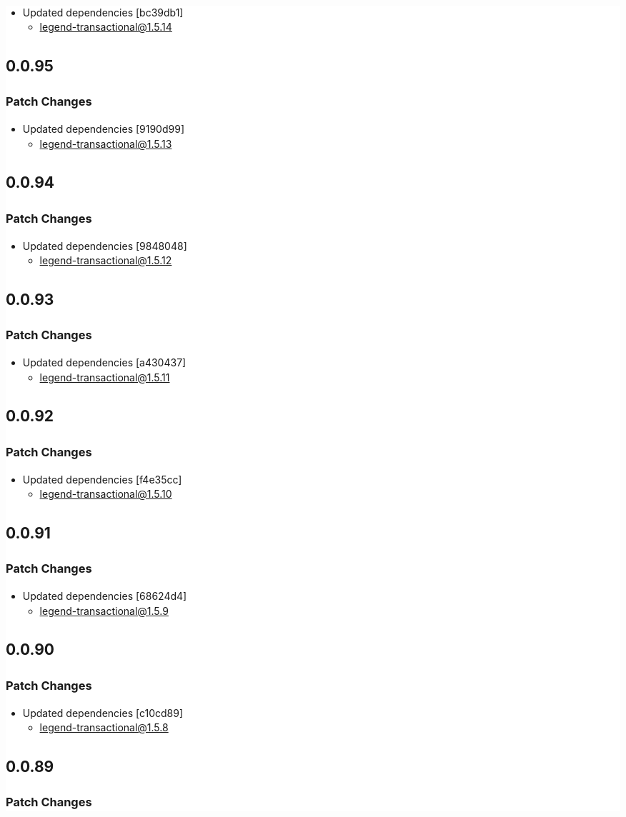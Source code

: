 - Updated dependencies [bc39db1]
  - legend-transactional@1.5.14

## 0.0.95

### Patch Changes

- Updated dependencies [9190d99]
  - legend-transactional@1.5.13

## 0.0.94

### Patch Changes

- Updated dependencies [9848048]
  - legend-transactional@1.5.12

## 0.0.93

### Patch Changes

- Updated dependencies [a430437]
  - legend-transactional@1.5.11

## 0.0.92

### Patch Changes

- Updated dependencies [f4e35cc]
  - legend-transactional@1.5.10

## 0.0.91

### Patch Changes

- Updated dependencies [68624d4]
  - legend-transactional@1.5.9

## 0.0.90

### Patch Changes

- Updated dependencies [c10cd89]
  - legend-transactional@1.5.8

## 0.0.89

### Patch Changes

